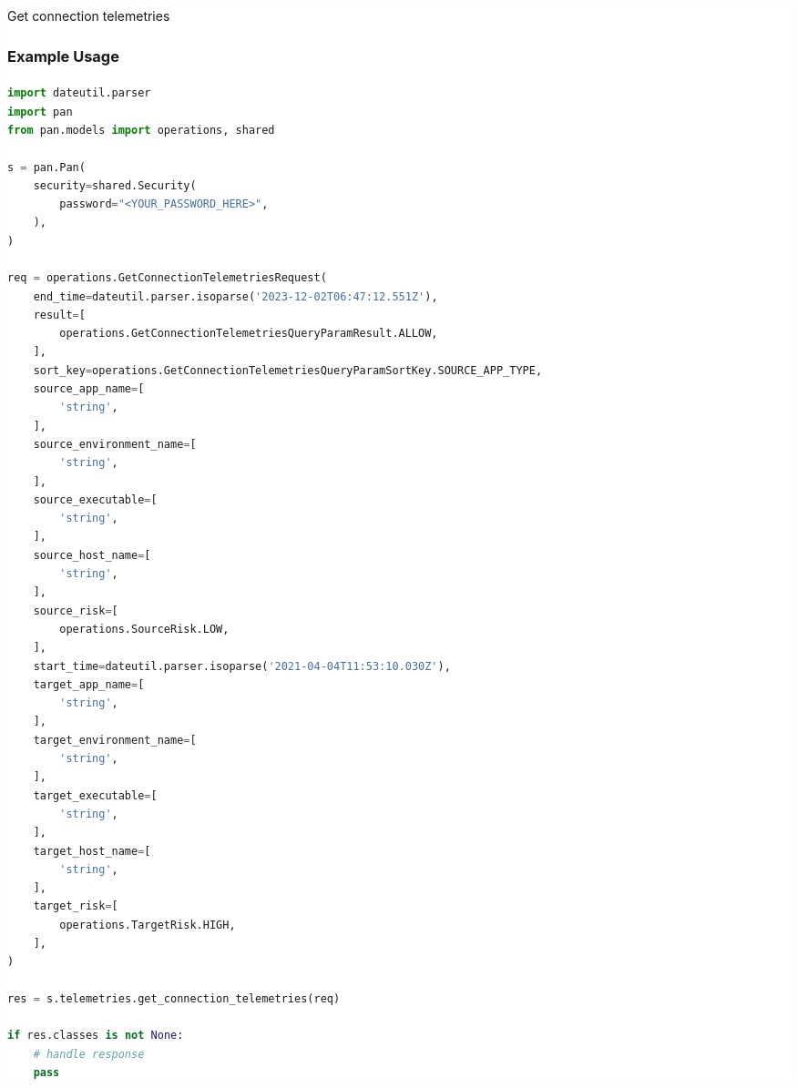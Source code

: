 Get connection telemetries

### Example Usage

```python
import dateutil.parser
import pan
from pan.models import operations, shared

s = pan.Pan(
    security=shared.Security(
        password="<YOUR_PASSWORD_HERE>",
    ),
)

req = operations.GetConnectionTelemetriesRequest(
    end_time=dateutil.parser.isoparse('2023-12-02T06:47:12.551Z'),
    result=[
        operations.GetConnectionTelemetriesQueryParamResult.ALLOW,
    ],
    sort_key=operations.GetConnectionTelemetriesQueryParamSortKey.SOURCE_APP_TYPE,
    source_app_name=[
        'string',
    ],
    source_environment_name=[
        'string',
    ],
    source_executable=[
        'string',
    ],
    source_host_name=[
        'string',
    ],
    source_risk=[
        operations.SourceRisk.LOW,
    ],
    start_time=dateutil.parser.isoparse('2021-04-04T11:53:10.030Z'),
    target_app_name=[
        'string',
    ],
    target_environment_name=[
        'string',
    ],
    target_executable=[
        'string',
    ],
    target_host_name=[
        'string',
    ],
    target_risk=[
        operations.TargetRisk.HIGH,
    ],
)

res = s.telemetries.get_connection_telemetries(req)

if res.classes is not None:
    # handle response
    pass
```
